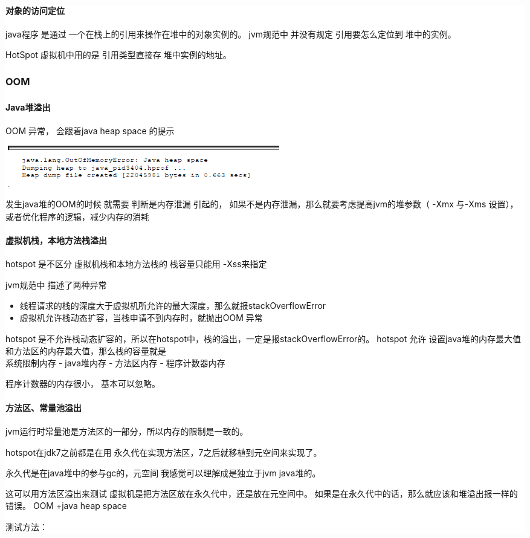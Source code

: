 
#### 对象的访问定位

java程序 是通过 一个在栈上的引用来操作在堆中的对象实例的。
jvm规范中 并没有规定 引用要怎么定位到 堆中的实例。

HotSpot 虚拟机中用的是  引用类型直接存 堆中实例的地址。




### OOM

#### Java堆溢出

OOM 异常，  会跟着java heap  space 的提示

![image-20220106171804668](jvm笔记.assets/image-20220106171804668.png)



发生java堆的OOM的时候 就需要 判断是内存泄漏 引起的，
如果不是内存泄漏，那么就要考虑提高jvm的堆参数（ -Xmx 与-Xms 设置），或者优化程序的逻辑，减少内存的消耗

#### 虚拟机栈，本地方法栈溢出



hotspot 是不区分  虚拟机栈和本地方法栈的
栈容量只能用 -Xss来指定

jvm规范中 描述了两种异常

- 线程请求的栈的深度大于虚拟机所允许的最大深度，那么就报stackOverflowError
- 虚拟机允许栈动态扩容，当栈申请不到内存时，就抛出OOM 异常

hotspot 是不允许栈动态扩容的，所以在hotspot中，栈的溢出，一定是报stackOverflowError的。
hotspot 允许 设置java堆的内存最大值和方法区的内存最大值，那么栈的容量就是  
系统限制内存 - java堆内存  - 方法区内存 - 程序计数器内存

程序计数器的内存很小， 基本可以忽略。



#### 方法区、常量池溢出

jvm运行时常量池是方法区的一部分，所以内存的限制是一致的。

hotspot在jdk7之前都是在用 永久代在实现方法区，7之后就移植到元空间来实现了。

永久代是在java堆中的参与gc的，元空间 我感觉可以理解成是独立于jvm java堆的。

这可以用方法区溢出来测试 虚拟机是把方法区放在永久代中，还是放在元空间中。
如果是在永久代中的话，那么就应该和堆溢出报一样的错误。
OOM +java heap space

测试方法：
